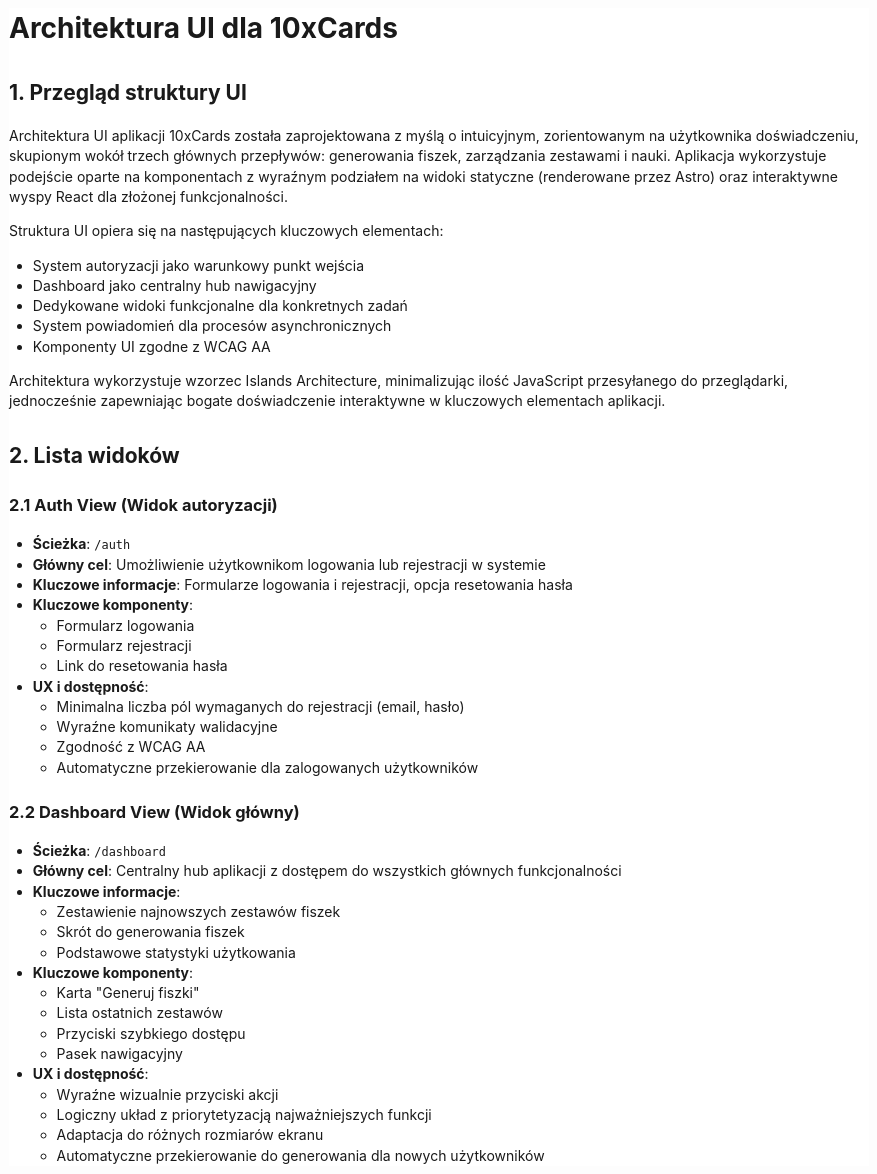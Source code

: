 # Architektura UI dla 10xCards

## 1. Przegląd struktury UI

Architektura UI aplikacji 10xCards została zaprojektowana z myślą o intuicyjnym, zorientowanym na użytkownika doświadczeniu, skupionym wokół trzech głównych przepływów: generowania fiszek, zarządzania zestawami i nauki. Aplikacja wykorzystuje podejście oparte na komponentach z wyraźnym podziałem na widoki statyczne (renderowane przez Astro) oraz interaktywne wyspy React dla złożonej funkcjonalności.

Struktura UI opiera się na następujących kluczowych elementach:
- System autoryzacji jako warunkowy punkt wejścia
- Dashboard jako centralny hub nawigacyjny
- Dedykowane widoki funkcjonalne dla konkretnych zadań
- System powiadomień dla procesów asynchronicznych
- Komponenty UI zgodne z WCAG AA

Architektura wykorzystuje wzorzec Islands Architecture, minimalizując ilość JavaScript przesyłanego do przeglądarki, jednocześnie zapewniając bogate doświadczenie interaktywne w kluczowych elementach aplikacji.

## 2. Lista widoków

### 2.1 Auth View (Widok autoryzacji)
- **Ścieżka**: `/auth`
- **Główny cel**: Umożliwienie użytkownikom logowania lub rejestracji w systemie
- **Kluczowe informacje**: Formularze logowania i rejestracji, opcja resetowania hasła
- **Kluczowe komponenty**:
  - Formularz logowania
  - Formularz rejestracji
  - Link do resetowania hasła
- **UX i dostępność**:
  - Minimalna liczba pól wymaganych do rejestracji (email, hasło)
  - Wyraźne komunikaty walidacyjne
  - Zgodność z WCAG AA
  - Automatyczne przekierowanie dla zalogowanych użytkowników

### 2.2 Dashboard View (Widok główny)
- **Ścieżka**: `/dashboard`
- **Główny cel**: Centralny hub aplikacji z dostępem do wszystkich głównych funkcjonalności
- **Kluczowe informacje**: 
  - Zestawienie najnowszych zestawów fiszek
  - Skrót do generowania fiszek
  - Podstawowe statystyki użytkowania
- **Kluczowe komponenty**:
  - Karta "Generuj fiszki"
  - Lista ostatnich zestawów
  - Przyciski szybkiego dostępu
  - Pasek nawigacyjny
- **UX i dostępność**:
  - Wyraźne wizualnie przyciski akcji
  - Logiczny układ z priorytetyzacją najważniejszych funkcji
  - Adaptacja do różnych rozmiarów ekranu
  - Automatyczne przekierowanie do generowania dla nowych użytkowników
